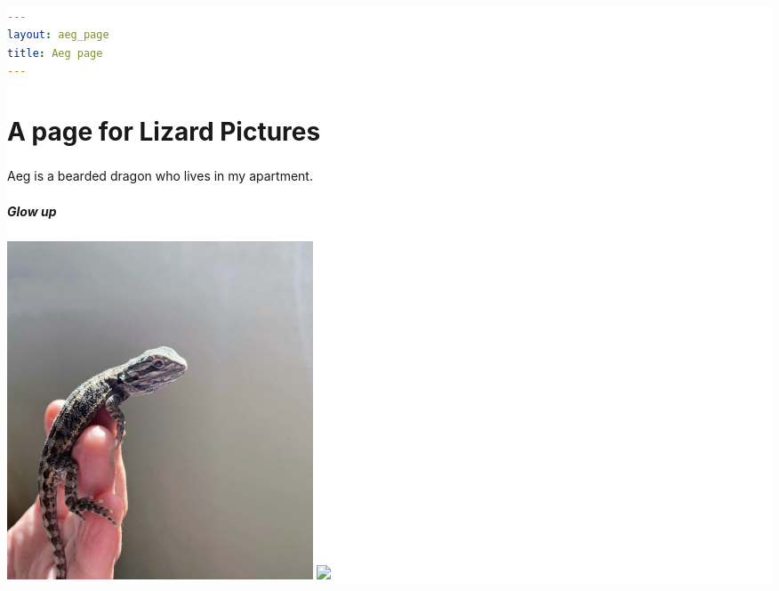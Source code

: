 ```yaml
---
layout: aeg_page
title: Aeg page
---
```


# A page for Lizard Pictures

Aeg is a bearded dragon who lives in my apartment.

##### Glow up
<p float="left">
  <img src="/assets/img/aeg/little-aeg.jpg" width="40%"/>
  <img src="/assets/img/aeg/big-aeg.png" width="40%"/> 